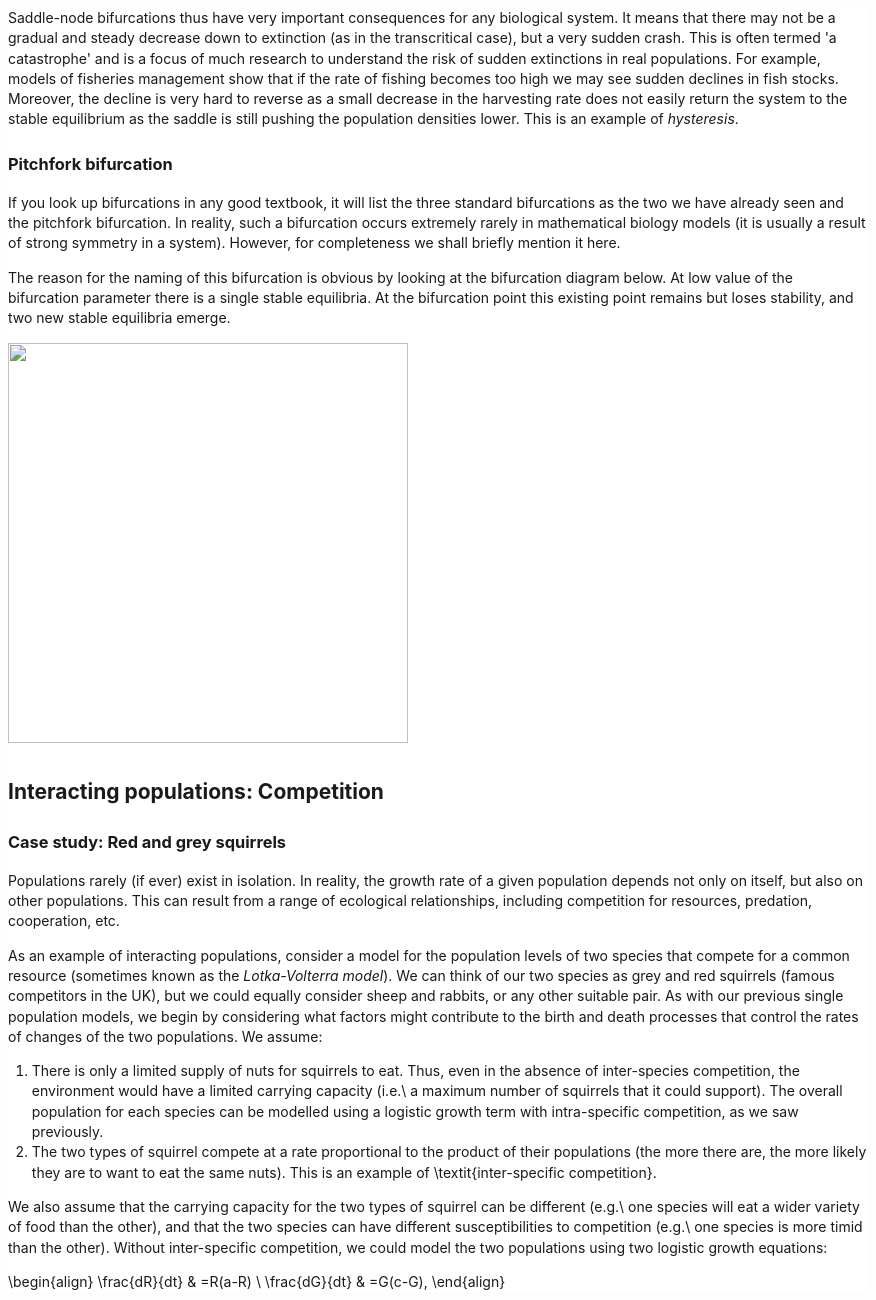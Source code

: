 Saddle-node bifurcations thus have very important consequences for any biological system. It means that there may not be a gradual and steady decrease down to extinction (as in the transcritical case), but a very sudden crash. This is often termed 'a catastrophe' and is a focus of much research to understand the risk of sudden extinctions in real populations. For example, models of fisheries management show that if the rate of fishing becomes too high we may see sudden declines in fish stocks. Moreover, the decline is very hard to reverse as a small decrease in the harvesting rate does not easily return the system to the stable equilibrium as the saddle is still pushing the population densities lower. This is an example of *hysteresis*.

### Pitchfork bifurcation
If you look up bifurcations in any good textbook, it will list the three standard bifurcations as the two we have already seen and the pitchfork bifurcation. In reality, such a bifurcation occurs extremely rarely in mathematical biology models (it is usually a result of strong symmetry in a system). However, for completeness we shall briefly mention it here.

The reason for the naming of this bifurcation is obvious by looking at the bifurcation diagram below. At low value of the bifurcation parameter there is a single stable equilibria. At the bifurcation point this existing point remains but loses stability, and two new stable equilibria emerge. 

<img src='pitchfork.png' width="400" height="400">


## Interacting populations: Competition

### Case study: Red and grey squirrels

Populations rarely (if ever) exist in isolation. In reality, the growth rate of a given population depends not only on itself, but also on other populations. This can result from a range of ecological relationships, including competition for resources, predation, cooperation, etc.

As an example of interacting populations, consider a model for the population levels of two species that compete for a common resource (sometimes known as the *Lotka-Volterra model*). We can think of our two species as grey and red squirrels (famous competitors in the UK), but we could equally consider sheep and rabbits, or any other suitable pair. As with our previous single population models, we begin by considering what factors might contribute to the birth and death processes that control the rates of changes of the two populations. We assume:
1.  There is only a limited supply of nuts for squirrels to eat. Thus, even in the absence of inter-species competition, the environment would have a limited carrying capacity (i.e.\ a maximum number of squirrels that it could support). The overall population for each species can be modelled using a logistic growth term with intra-specific competition, as we saw previously. 
2. The two types of squirrel compete at a rate proportional to the product of their populations (the more there are, the more likely they are to want to eat the same nuts). This is an example of \textit{inter-specific competition}.
  
We also assume that the carrying capacity for the two types of squirrel can be different (e.g.\ one species will eat a wider variety of food than the other), and that the two species can have different susceptibilities to competition (e.g.\ one species is more timid than the other). Without inter-specific competition, we could model the two populations using two logistic growth equations:
 
  \begin{align} 
 \frac{dR}{dt} & =R(a-R) \\
 \frac{dG}{dt} & =G(c-G),
 \end{align}
 